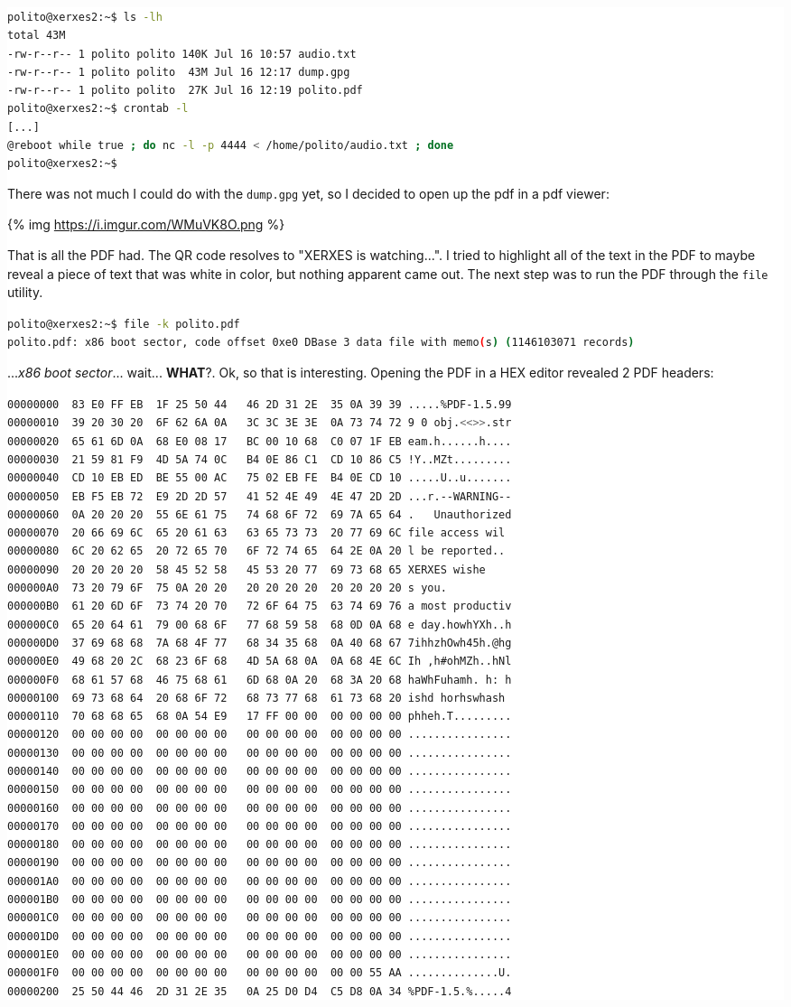 ```bash polito home
polito@xerxes2:~$ ls -lh
total 43M
-rw-r--r-- 1 polito polito 140K Jul 16 10:57 audio.txt
-rw-r--r-- 1 polito polito  43M Jul 16 12:17 dump.gpg
-rw-r--r-- 1 polito polito  27K Jul 16 12:19 polito.pdf
polito@xerxes2:~$ crontab -l
[...]
@reboot while true ; do nc -l -p 4444 < /home/polito/audio.txt ; done
polito@xerxes2:~$
```

There was not much I could do with the `dump.gpg` yet, so I decided to open up the pdf in a pdf viewer:

{% img https://i.imgur.com/WMuVK8O.png %}

That is all the PDF had. The QR code resolves to "XERXES is watching...". I tried to highlight all of the text in the PDF to maybe reveal a piece of text that was white in color, but nothing apparent came out. The next step was to run the PDF through the `file` utility.

```bash polito.pdf File
polito@xerxes2:~$ file -k polito.pdf 
polito.pdf: x86 boot sector, code offset 0xe0 DBase 3 data file with memo(s) (1146103071 records)
```

..._x86 boot sector_... wait... **WHAT**?. Ok, so that is interesting. Opening the PDF in a HEX editor revealed 2 PDF headers:

```bash polito.pdf headers
00000000  83 E0 FF EB  1F 25 50 44   46 2D 31 2E  35 0A 39 39 .....%PDF-1.5.99
00000010  39 20 30 20  6F 62 6A 0A   3C 3C 3E 3E  0A 73 74 72 9 0 obj.<<>>.str
00000020  65 61 6D 0A  68 E0 08 17   BC 00 10 68  C0 07 1F EB eam.h......h....
00000030  21 59 81 F9  4D 5A 74 0C   B4 0E 86 C1  CD 10 86 C5 !Y..MZt.........
00000040  CD 10 EB ED  BE 55 00 AC   75 02 EB FE  B4 0E CD 10 .....U..u.......
00000050  EB F5 EB 72  E9 2D 2D 57   41 52 4E 49  4E 47 2D 2D ...r.--WARNING--
00000060  0A 20 20 20  55 6E 61 75   74 68 6F 72  69 7A 65 64 .   Unauthorized
00000070  20 66 69 6C  65 20 61 63   63 65 73 73  20 77 69 6C file access wil
00000080  6C 20 62 65  20 72 65 70   6F 72 74 65  64 2E 0A 20 l be reported..
00000090  20 20 20 20  58 45 52 58   45 53 20 77  69 73 68 65 XERXES wishe
000000A0  73 20 79 6F  75 0A 20 20   20 20 20 20  20 20 20 20 s you.
000000B0  61 20 6D 6F  73 74 20 70   72 6F 64 75  63 74 69 76 a most productiv
000000C0  65 20 64 61  79 00 68 6F   77 68 59 58  68 0D 0A 68 e day.howhYXh..h
000000D0  37 69 68 68  7A 68 4F 77   68 34 35 68  0A 40 68 67 7ihhzhOwh45h.@hg
000000E0  49 68 20 2C  68 23 6F 68   4D 5A 68 0A  0A 68 4E 6C Ih ,h#ohMZh..hNl
000000F0  68 61 57 68  46 75 68 61   6D 68 0A 20  68 3A 20 68 haWhFuhamh. h: h
00000100  69 73 68 64  20 68 6F 72   68 73 77 68  61 73 68 20 ishd horhswhash
00000110  70 68 68 65  68 0A 54 E9   17 FF 00 00  00 00 00 00 phheh.T.........
00000120  00 00 00 00  00 00 00 00   00 00 00 00  00 00 00 00 ................
00000130  00 00 00 00  00 00 00 00   00 00 00 00  00 00 00 00 ................
00000140  00 00 00 00  00 00 00 00   00 00 00 00  00 00 00 00 ................
00000150  00 00 00 00  00 00 00 00   00 00 00 00  00 00 00 00 ................
00000160  00 00 00 00  00 00 00 00   00 00 00 00  00 00 00 00 ................
00000170  00 00 00 00  00 00 00 00   00 00 00 00  00 00 00 00 ................
00000180  00 00 00 00  00 00 00 00   00 00 00 00  00 00 00 00 ................
00000190  00 00 00 00  00 00 00 00   00 00 00 00  00 00 00 00 ................
000001A0  00 00 00 00  00 00 00 00   00 00 00 00  00 00 00 00 ................
000001B0  00 00 00 00  00 00 00 00   00 00 00 00  00 00 00 00 ................
000001C0  00 00 00 00  00 00 00 00   00 00 00 00  00 00 00 00 ................
000001D0  00 00 00 00  00 00 00 00   00 00 00 00  00 00 00 00 ................
000001E0  00 00 00 00  00 00 00 00   00 00 00 00  00 00 00 00 ................
000001F0  00 00 00 00  00 00 00 00   00 00 00 00  00 00 55 AA ..............U.
00000200  25 50 44 46  2D 31 2E 35   0A 25 D0 D4  C5 D8 0A 34 %PDF-1.5.%.....4
```
